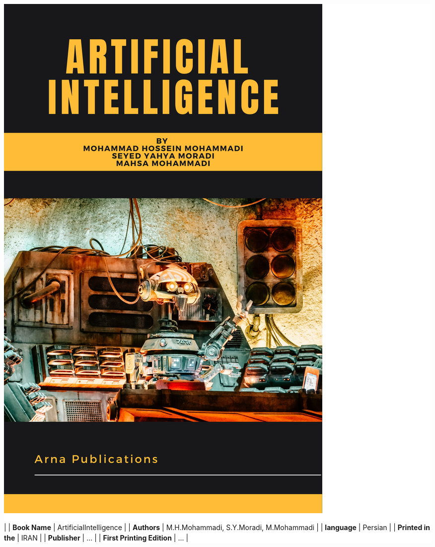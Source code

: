 <img src="https://raw.githubusercontent.com/mmohammadi4820/Book_ArtificialIntelligence/main/Cover/Back_AI.jpeg"></p>|
|  <b>Book Name</b>   |   ArtificialIntelligence  |
| <b>Authors</b>    |   M.H.Mohammadi, S.Y.Moradi, M.Mohammadi |
| <b>language</b>    |  Persian   |
| <b>Printed in the</b>    |  IRAN   |
| <b>Publisher</b>    |   ...  |
| <b>First Printing Edition</b>    |   ...  |